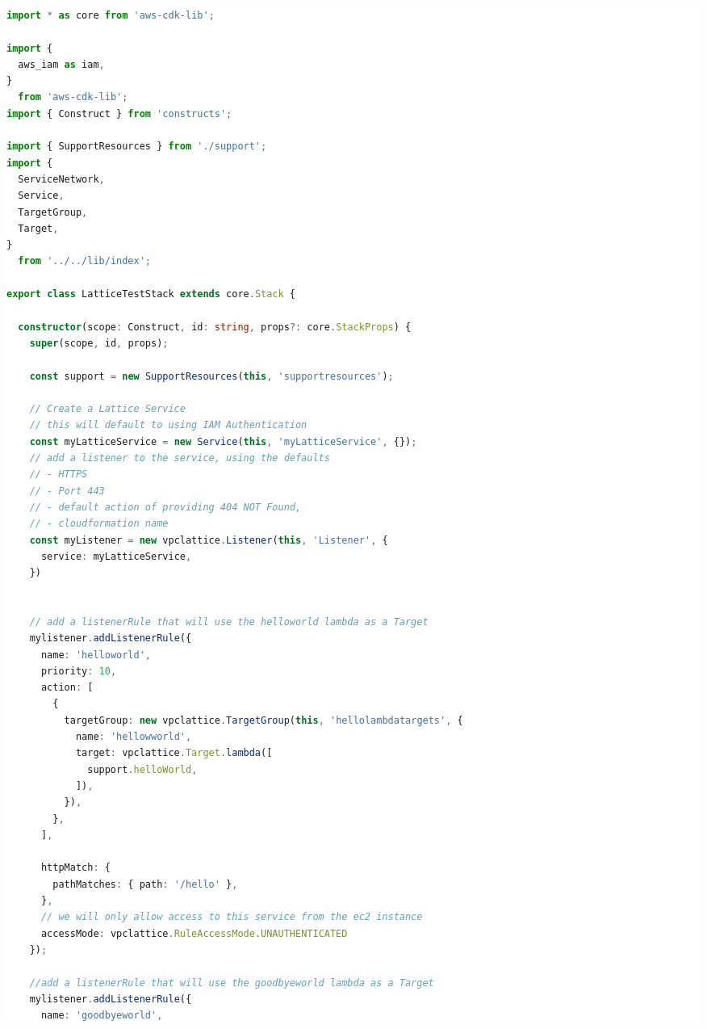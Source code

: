 

```typescript
import * as core from 'aws-cdk-lib';

import {
  aws_iam as iam,
}
  from 'aws-cdk-lib';
import { Construct } from 'constructs';

import { SupportResources } from './support';
import {
  ServiceNetwork,
  Service,
  TargetGroup,
  Target,
}
  from '../../lib/index';

export class LatticeTestStack extends core.Stack {

  constructor(scope: Construct, id: string, props?: core.StackProps) {
    super(scope, id, props);

    const support = new SupportResources(this, 'supportresources');

    // Create a Lattice Service
    // this will default to using IAM Authentication
    const myLatticeService = new Service(this, 'myLatticeService', {});
    // add a listener to the service, using the defaults
    // - HTTPS
    // - Port 443
    // - default action of providing 404 NOT Found,
    // - cloudformation name
    const myListener = new vpclattice.Listener(this, 'Listener', {
      service: myLatticeService,
    })

  
    // add a listenerRule that will use the helloworld lambda as a Target
    mylistener.addListenerRule({
      name: 'helloworld',
      priority: 10,
      action: [
        {
          targetGroup: new vpclattice.TargetGroup(this, 'hellolambdatargets', {
            name: 'hellowworld',
            target: vpclattice.Target.lambda([
              support.helloWorld,
            ]),
          }),
        },
      ],

      httpMatch: {
        pathMatches: { path: '/hello' },
      },
      // we will only allow access to this service from the ec2 instance
      accessMode: vpclattice.RuleAccessMode.UNAUTHENTICATED
    });

    //add a listenerRule that will use the goodbyeworld lambda as a Target
    mylistener.addListenerRule({
      name: 'goodbyeworld',
```